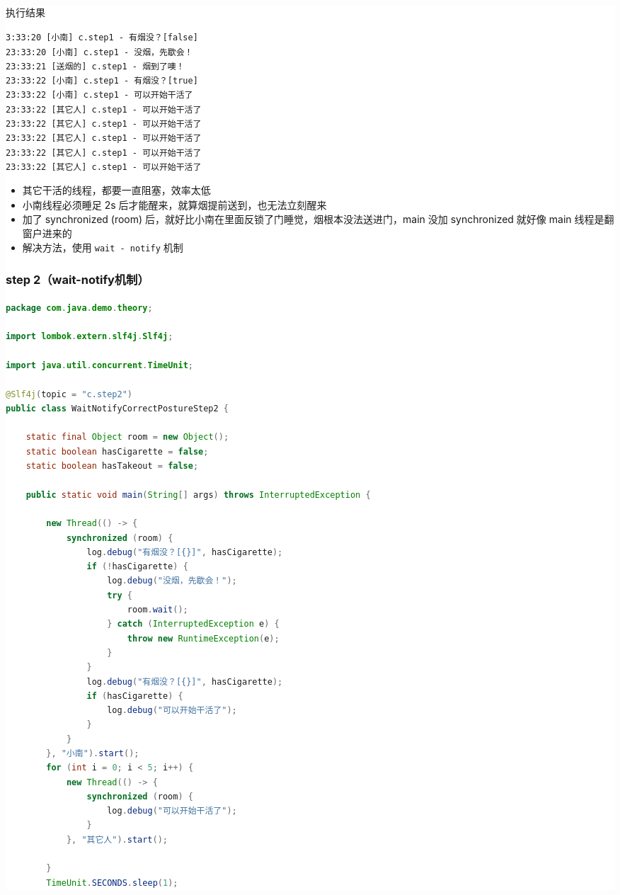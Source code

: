 执行结果

```
3:33:20 [小南] c.step1 - 有烟没？[false]
23:33:20 [小南] c.step1 - 没烟，先歇会！
23:33:21 [送烟的] c.step1 - 烟到了噢！
23:33:22 [小南] c.step1 - 有烟没？[true]
23:33:22 [小南] c.step1 - 可以开始干活了
23:33:22 [其它人] c.step1 - 可以开始干活了
23:33:22 [其它人] c.step1 - 可以开始干活了
23:33:22 [其它人] c.step1 - 可以开始干活了
23:33:22 [其它人] c.step1 - 可以开始干活了
23:33:22 [其它人] c.step1 - 可以开始干活了

```

- 其它干活的线程，都要一直阻塞，效率太低 
- 小南线程必须睡足 2s 后才能醒来，就算烟提前送到，也无法立刻醒来 
- 加了 synchronized (room) 后，就好比小南在里面反锁了门睡觉，烟根本没法送进门，main 没加 synchronized 就好像 main 线程是翻窗户进来的 
- 解决方法，使用 `wait - notify` 机制

### step 2（wait-notify机制）

```java
package com.java.demo.theory;

import lombok.extern.slf4j.Slf4j;

import java.util.concurrent.TimeUnit;

@Slf4j(topic = "c.step2")
public class WaitNotifyCorrectPostureStep2 {

    static final Object room = new Object();
    static boolean hasCigarette = false;
    static boolean hasTakeout = false;

    public static void main(String[] args) throws InterruptedException {

        new Thread(() -> {
            synchronized (room) {
                log.debug("有烟没？[{}]", hasCigarette);
                if (!hasCigarette) {
                    log.debug("没烟，先歇会！");
                    try {
                        room.wait();
                    } catch (InterruptedException e) {
                        throw new RuntimeException(e);
                    }
                }
                log.debug("有烟没？[{}]", hasCigarette);
                if (hasCigarette) {
                    log.debug("可以开始干活了");
                }
            }
        }, "小南").start();
        for (int i = 0; i < 5; i++) {
            new Thread(() -> {
                synchronized (room) {
                    log.debug("可以开始干活了");
                }
            }, "其它人").start();

        }
        TimeUnit.SECONDS.sleep(1);
```